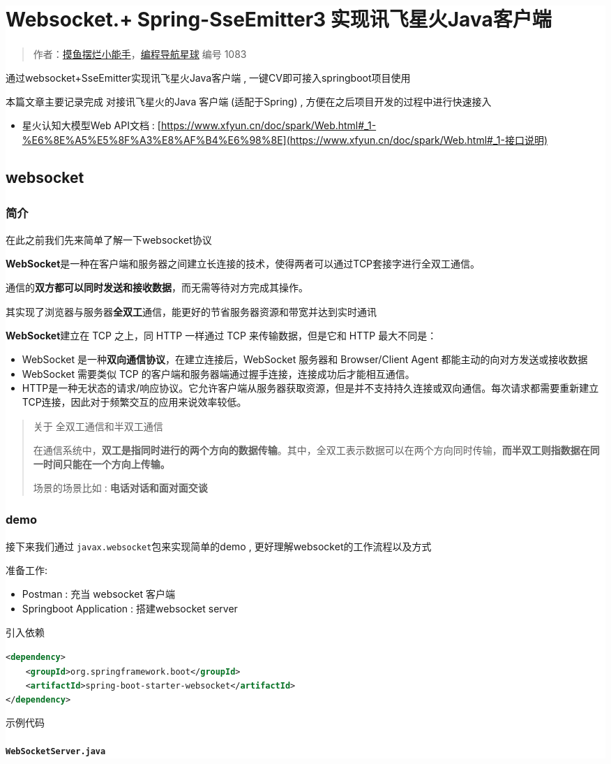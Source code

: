 # Websocket.+ Spring-SseEmitter3 实现讯飞星火Java客户端

> 作者：[摸鱼摆烂小能手](http://blog.dhx.icu)，[编程导航星球](https://wx.zsxq.com/dweb2/index/group/51122858222824) 编号 1083

通过websocket+SseEmitter实现讯飞星火Java客户端 , 一键CV即可接入springboot项目使用

本篇文章主要记录完成 对接讯飞星火的Java 客户端 (适配于Spring) , 方便在之后项目开发的过程中进行快速接入

- 星火认知大模型Web API文档 : [https://www.xfyun.cn/doc/spark/Web.html#_1-%E6%8E%A5%E5%8F%A3%E8%AF%B4%E6%98%8E](https://www.xfyun.cn/doc/spark/Web.html#_1-接口说明)

## websocket

### 简介

在此之前我们先来简单了解一下websocket协议

**WebSocket**是一种在客户端和服务器之间建立长连接的技术，使得两者可以通过TCP套接字进行全双工通信。

通信的**双方都可以同时发送和接收数据**，而无需等待对方完成其操作。

其实现了浏览器与服务器**全双工**通信，能更好的节省服务器资源和带宽并达到实时通讯

**WebSocket**建立在 TCP 之上，同 HTTP 一样通过 TCP 来传输数据，但是它和 HTTP 最大不同是：

- WebSocket 是一种**双向通信协议**，在建立连接后，WebSocket 服务器和 Browser/Client Agent 都能主动的向对方发送或接收数据
- WebSocket 需要类似 TCP 的客户端和服务器端通过握手连接，连接成功后才能相互通信。
- HTTP是一种无状态的请求/响应协议。它允许客户端从服务器获取资源，但是并不支持持久连接或双向通信。每次请求都需要重新建立TCP连接，因此对于频繁交互的应用来说效率较低。

> 关于 全双工通信和半双工通信
>
> 在通信系统中，**双工是指同时进行的两个方向的数据传输**。其中，全双工表示数据可以在两个方向同时传输，**而半双工则指数据在同一时间只能在一个方向上传输。**
>
> 场景的场景比如 : **电话对话和面对面交谈**

### demo

接下来我们通过 `javax.websocket`包来实现简单的demo , 更好理解websocket的工作流程以及方式

准备工作:

- Postman : 充当 websocket 客户端
- Springboot Application : 搭建websocket server

引入依赖

```xml
<dependency>
    <groupId>org.springframework.boot</groupId>
    <artifactId>spring-boot-starter-websocket</artifactId>
</dependency>
```

示例代码

#### `WebSocketServer.java`
